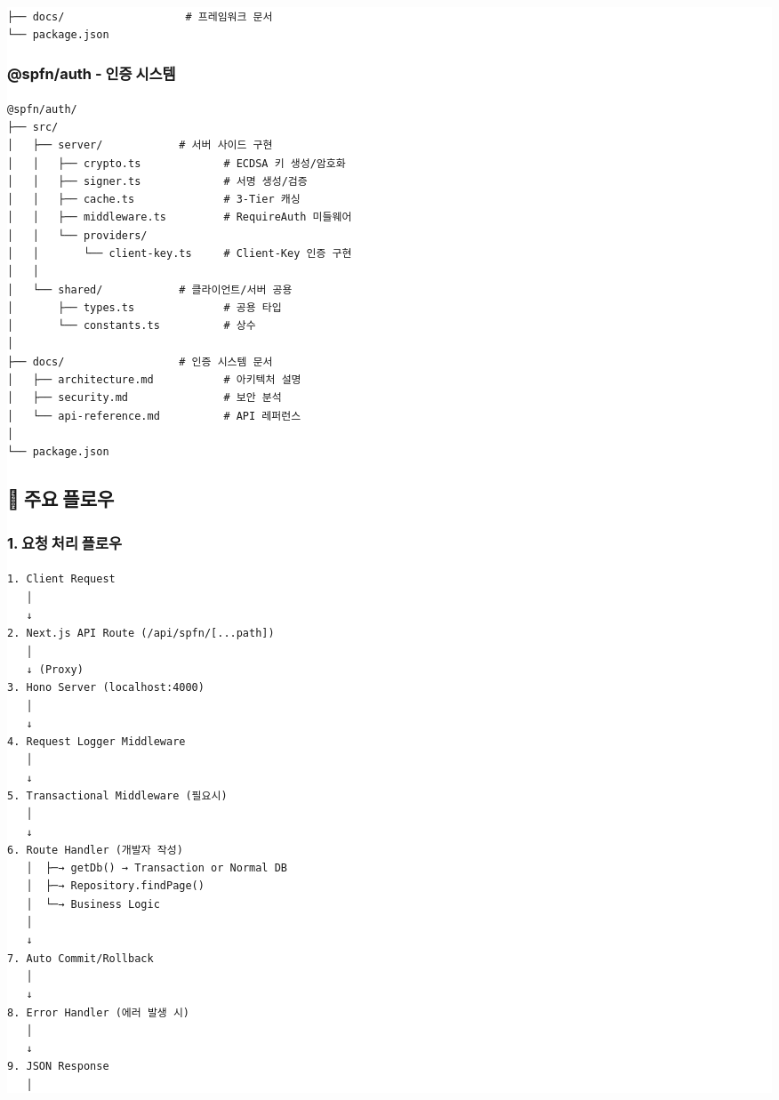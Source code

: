 ```
├── docs/                   # 프레임워크 문서
└── package.json
```

### @spfn/auth - 인증 시스템

```
@spfn/auth/
├── src/
│   ├── server/            # 서버 사이드 구현
│   │   ├── crypto.ts             # ECDSA 키 생성/암호화
│   │   ├── signer.ts             # 서명 생성/검증
│   │   ├── cache.ts              # 3-Tier 캐싱
│   │   ├── middleware.ts         # RequireAuth 미들웨어
│   │   └── providers/
│   │       └── client-key.ts     # Client-Key 인증 구현
│   │
│   └── shared/            # 클라이언트/서버 공용
│       ├── types.ts              # 공용 타입
│       └── constants.ts          # 상수
│
├── docs/                  # 인증 시스템 문서
│   ├── architecture.md           # 아키텍처 설명
│   ├── security.md               # 보안 분석
│   └── api-reference.md          # API 레퍼런스
│
└── package.json
```

## 🔄 주요 플로우

### 1. 요청 처리 플로우

```
1. Client Request
   │
   ↓
2. Next.js API Route (/api/spfn/[...path])
   │
   ↓ (Proxy)
3. Hono Server (localhost:4000)
   │
   ↓
4. Request Logger Middleware
   │
   ↓
5. Transactional Middleware (필요시)
   │
   ↓
6. Route Handler (개발자 작성)
   │  ├─→ getDb() → Transaction or Normal DB
   │  ├─→ Repository.findPage()
   │  └─→ Business Logic
   │
   ↓
7. Auto Commit/Rollback
   │
   ↓
8. Error Handler (에러 발생 시)
   │
   ↓
9. JSON Response
   │
```